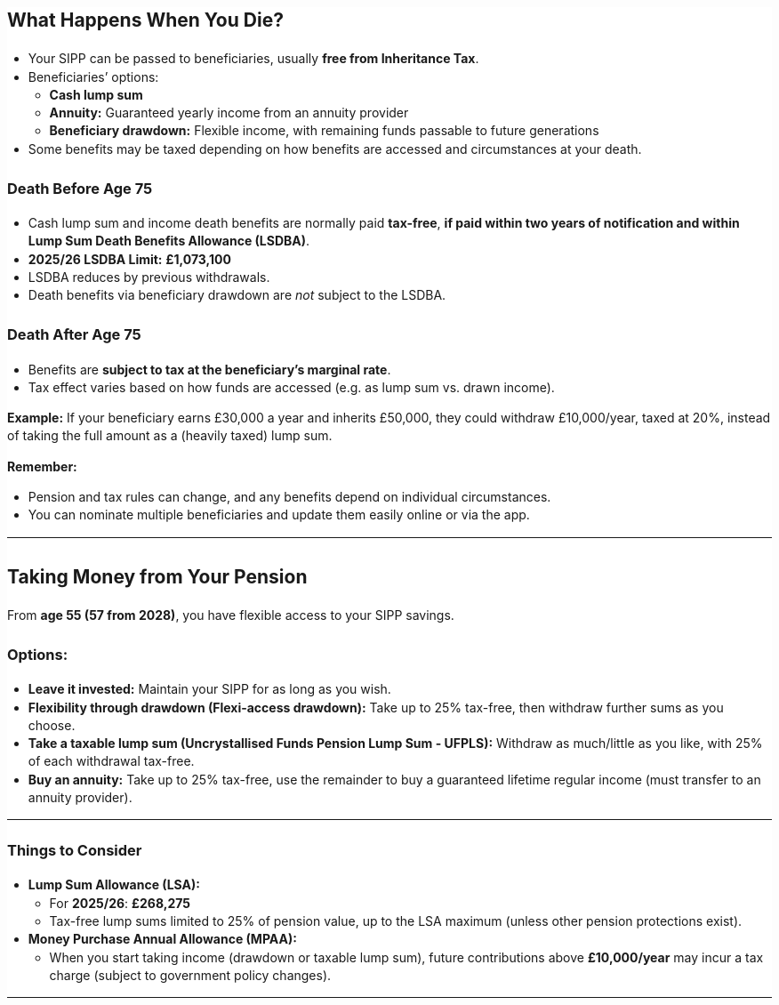 ## What Happens When You Die?

- Your SIPP can be passed to beneficiaries, usually **free from Inheritance Tax**.
- Beneficiaries’ options:
  - **Cash lump sum**
  - **Annuity:** Guaranteed yearly income from an annuity provider
  - **Beneficiary drawdown:** Flexible income, with remaining funds passable to future generations
- Some benefits may be taxed depending on how benefits are accessed and circumstances at your death.

### Death Before Age 75

- Cash lump sum and income death benefits are normally paid **tax-free**, **if paid within two years of notification and within Lump Sum Death Benefits Allowance (LSDBA)**.
- **2025/26 LSDBA Limit:** **£1,073,100**
- LSDBA reduces by previous withdrawals.
- Death benefits via beneficiary drawdown are *not* subject to the LSDBA.

### Death After Age 75

- Benefits are **subject to tax at the beneficiary’s marginal rate**.
- Tax effect varies based on how funds are accessed (e.g. as lump sum vs. drawn income).

**Example:**
If your beneficiary earns £30,000 a year and inherits £50,000, they could withdraw £10,000/year, taxed at 20%, instead of taking the full amount as a (heavily taxed) lump sum.

**Remember:**
- Pension and tax rules can change, and any benefits depend on individual circumstances.
- You can nominate multiple beneficiaries and update them easily online or via the app.

---

## Taking Money from Your Pension

From **age 55 (57 from 2028)**, you have flexible access to your SIPP savings.

### Options:

- **Leave it invested:** Maintain your SIPP for as long as you wish.
- **Flexibility through drawdown (Flexi-access drawdown):** Take up to 25% tax-free, then withdraw further sums as you choose.
- **Take a taxable lump sum (Uncrystallised Funds Pension Lump Sum - UFPLS):** Withdraw as much/little as you like, with 25% of each withdrawal tax-free.
- **Buy an annuity:** Take up to 25% tax-free, use the remainder to buy a guaranteed lifetime regular income (must transfer to an annuity provider).

---

### Things to Consider

- **Lump Sum Allowance (LSA):**
  - For **2025/26**: **£268,275**
  - Tax-free lump sums limited to 25% of pension value, up to the LSA maximum (unless other pension protections exist).
- **Money Purchase Annual Allowance (MPAA):**
  - When you start taking income (drawdown or taxable lump sum), future contributions above **£10,000/year** may incur a tax charge (subject to government policy changes).

---